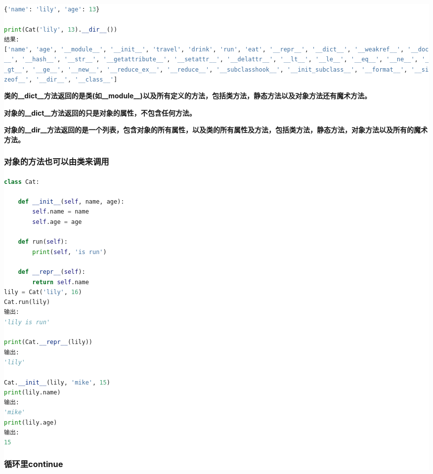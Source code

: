 ```python
{'name': 'lily', 'age': 13}

print(Cat('lily', 13).__dir__())
结果:
['name', 'age', '__module__', '__init__', 'travel', 'drink', 'run', 'eat', '__repr__', '__dict__', '__weakref__', '__doc__', '__hash__', '__str__', '__getattribute__', '__setattr__', '__delattr__', '__lt__', '__le__', '__eq__', '__ne__', '__gt__', '__ge__', '__new__', '__reduce_ex__', '__reduce__', '__subclasshook__', '__init_subclass__', '__format__', '__sizeof__', '__dir__', '__class__']

```

**类的\_\_dict\_\_方法返回的是类(如\_\_module\_\_)以及所有定义的方法，包括类方法，静态方法以及对象方法还有魔术方法。**

**对象的\_\_dict\_\_方法返回的只是对象的属性，不包含任何方法。**

**对象的\_\_dir\_\_方法返回的是一个列表，包含对象的所有属性，以及类的所有属性及方法，包括类方法，静态方法，对象方法以及所有的魔术方法。**



### 对象的方法也可以由类来调用

```python
class Cat:

    def __init__(self, name, age):
        self.name = name
        self.age = age

    def run(self):
        print(self, 'is run')

    def __repr__(self):
        return self.name
lily = Cat('lily', 16)
Cat.run(lily)
输出:
'lily is run'

print(Cat.__repr__(lily))
输出:
'lily'

Cat.__init__(lily, 'mike', 15)
print(lily.name)
输出:
'mike'
print(lily.age)
输出:
15
```



### 循环里continue

